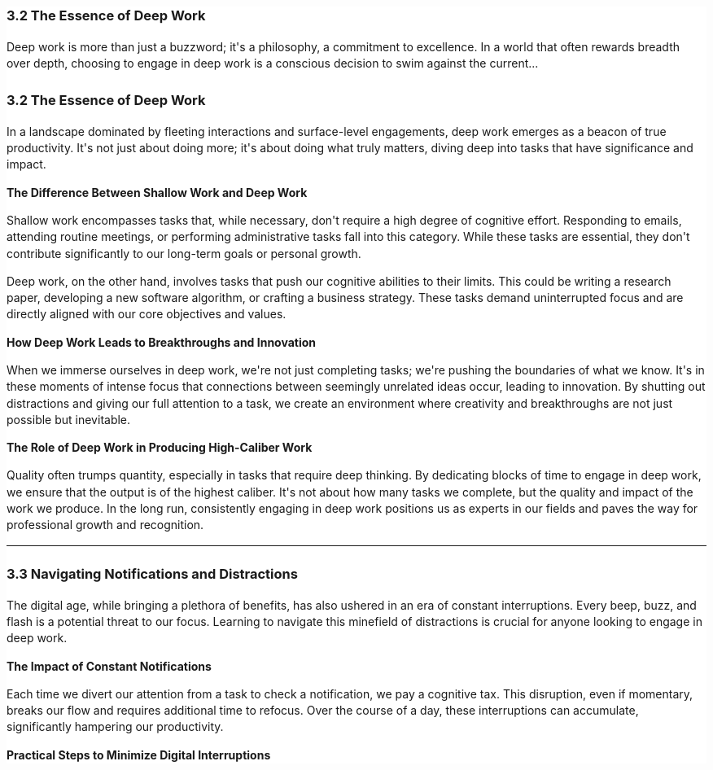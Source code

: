 ### **3.2 The Essence of Deep Work**

Deep work is more than just a buzzword; it's a philosophy, a commitment to excellence. In a world that often rewards breadth over depth, choosing to engage in deep work is a conscious decision to swim against the current...


### **3.2 The Essence of Deep Work**

In a landscape dominated by fleeting interactions and surface-level engagements, deep work emerges as a beacon of true productivity. It's not just about doing more; it's about doing what truly matters, diving deep into tasks that have significance and impact.

**The Difference Between Shallow Work and Deep Work**

Shallow work encompasses tasks that, while necessary, don't require a high degree of cognitive effort. Responding to emails, attending routine meetings, or performing administrative tasks fall into this category. While these tasks are essential, they don't contribute significantly to our long-term goals or personal growth.

Deep work, on the other hand, involves tasks that push our cognitive abilities to their limits. This could be writing a research paper, developing a new software algorithm, or crafting a business strategy. These tasks demand uninterrupted focus and are directly aligned with our core objectives and values.

**How Deep Work Leads to Breakthroughs and Innovation**

When we immerse ourselves in deep work, we're not just completing tasks; we're pushing the boundaries of what we know. It's in these moments of intense focus that connections between seemingly unrelated ideas occur, leading to innovation. By shutting out distractions and giving our full attention to a task, we create an environment where creativity and breakthroughs are not just possible but inevitable.

**The Role of Deep Work in Producing High-Caliber Work**

Quality often trumps quantity, especially in tasks that require deep thinking. By dedicating blocks of time to engage in deep work, we ensure that the output is of the highest caliber. It's not about how many tasks we complete, but the quality and impact of the work we produce. In the long run, consistently engaging in deep work positions us as experts in our fields and paves the way for professional growth and recognition.

---

### **3.3 Navigating Notifications and Distractions**

The digital age, while bringing a plethora of benefits, has also ushered in an era of constant interruptions. Every beep, buzz, and flash is a potential threat to our focus. Learning to navigate this minefield of distractions is crucial for anyone looking to engage in deep work.

**The Impact of Constant Notifications**

Each time we divert our attention from a task to check a notification, we pay a cognitive tax. This disruption, even if momentary, breaks our flow and requires additional time to refocus. Over the course of a day, these interruptions can accumulate, significantly hampering our productivity.

**Practical Steps to Minimize Digital Interruptions**

